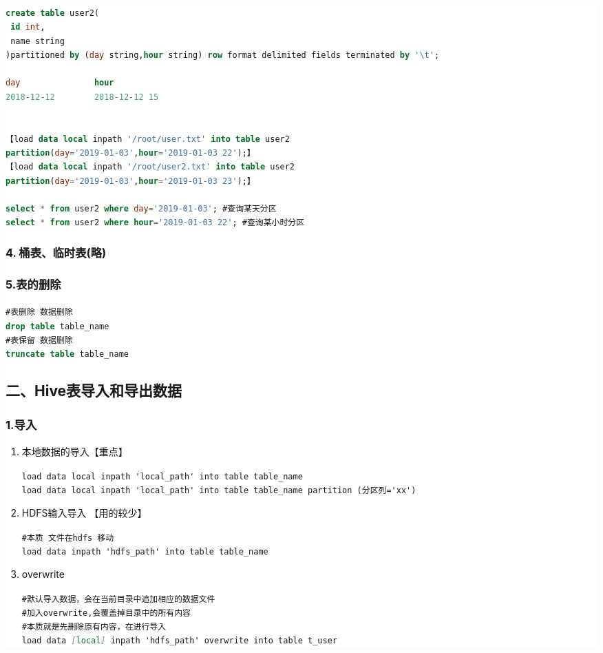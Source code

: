   ```sql
create table user2(
    id int,
    name string
)partitioned by (day string,hour string) row format delimited fields terminated by '\t';

day               hour
2018-12-12        2018-12-12 15


【load data local inpath '/root/user.txt' into table user2 
 partition(day='2019-01-03',hour='2019-01-03 22');】
【load data local inpath '/root/user2.txt' into table user2 
  partition(day='2019-01-03',hour='2019-01-03 23');】

select * from user2 where day='2019-01-03'; #查询某天分区
select * from user2 where hour='2019-01-03 22'; #查询某小时分区
   ```

### 4. 桶表、临时表(略)

### 5.表的删除

   ```sql
#表删除 数据删除
drop table table_name
#表保留 数据删除
truncate table table_name 
   ```

## 二、Hive表导入和导出数据

### 1.导入

1. 本地数据的导入【重点】

   ```markdown
   load data local inpath 'local_path' into table table_name
   load data local inpath 'local_path' into table table_name partition (分区列='xx')
   ```

2. HDFS输入导入 【用的较少】

   ```markdown
   #本质 文件在hdfs 移动
   load data inpath 'hdfs_path' into table table_name
   ```

3. overwrite

   ```markdown
   #默认导入数据，会在当前目录中追加相应的数据文件
   #加入overwrite,会覆盖掉目录中的所有内容
   #本质就是先删除原有内容，在进行导入
   load data [local] inpath 'hdfs_path' overwrite into table t_user
   ```
